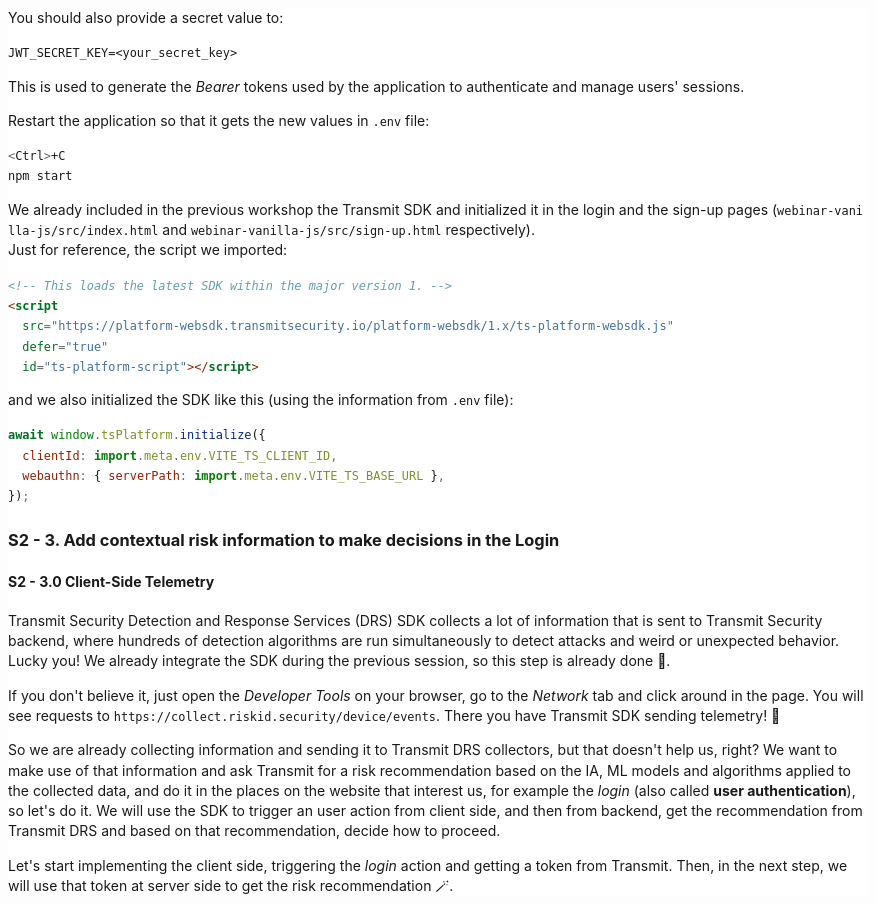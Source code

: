 You should also provide a secret value to:
```txt
JWT_SECRET_KEY=<your_secret_key>
```
This is used to generate the _Bearer_ tokens used by the application to authenticate and manage users' sessions.

Restart the application so that it gets the new values in `.env` file:
```Bash
<Ctrl>+C
npm start
```

We already included in the previous workshop the Transmit SDK and initialized it in the login and the sign-up pages (`webinar-vanilla-js/src/index.html` and `webinar-vanilla-js/src/sign-up.html` respectively).
<br>Just for reference, the script we imported:

```HTML
<!-- This loads the latest SDK within the major version 1. -->
<script
  src="https://platform-websdk.transmitsecurity.io/platform-websdk/1.x/ts-platform-websdk.js"
  defer="true"
  id="ts-platform-script"></script>
```

and we also initialized the SDK like this (using the information from `.env` file):

```Javascript
await window.tsPlatform.initialize({
  clientId: import.meta.env.VITE_TS_CLIENT_ID,
  webauthn: { serverPath: import.meta.env.VITE_TS_BASE_URL },
});
```

### S2 - 3. Add contextual risk information to make decisions in the Login
#### S2 - 3.0 Client-Side Telemetry
Transmit Security Detection and Response Services (DRS) SDK collects a lot of information that is sent to Transmit Security backend, where hundreds of detection algorithms are run simultaneously to detect attacks and weird or unexpected behavior.
Lucky you! We already integrate the SDK during the previous session, so this step is already done 🍻.

If you don't believe it, just open the _Developer Tools_ on your browser, go to the _Network_ tab and click around in the page. You will see requests to `https://collect.riskid.security/device/events`. There you have Transmit SDK sending telemetry! 🤩

So we are already collecting information and sending it to Transmit DRS collectors, but that doesn't help us, right? We want to make use of that information and ask Transmit for a risk recommendation based on the IA, ML models and algorithms applied to the collected data, and do it in the places on the website that interest us, for example the _login_ (also called **user authentication**), so let's do it. We will use the SDK to trigger an user action from client side, and then from backend, get the recommendation from Transmit DRS and based on that recommendation, decide how to proceed.

Let's start implementing the client side, triggering the _login_ action and getting a token from Transmit. Then, in the next step, we will use that token at server side to get the risk recommendation 🪄.
